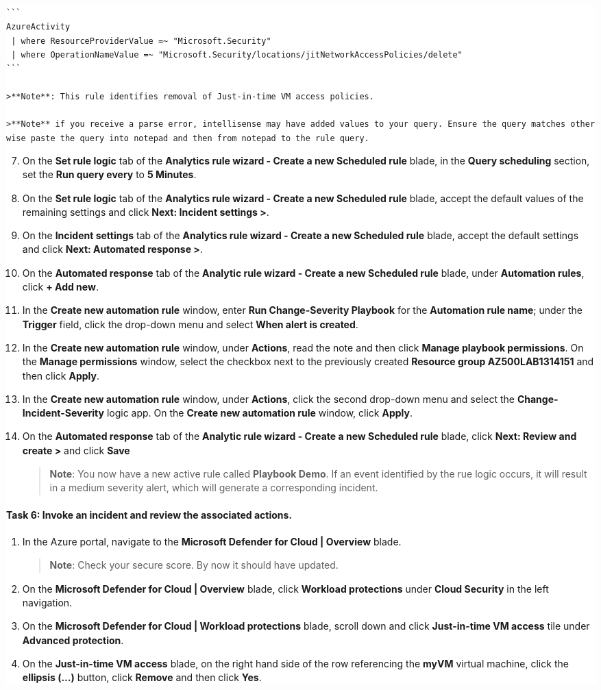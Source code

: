     ```
    AzureActivity
     | where ResourceProviderValue =~ "Microsoft.Security" 
     | where OperationNameValue =~ "Microsoft.Security/locations/jitNetworkAccessPolicies/delete" 
    ```

    >**Note**: This rule identifies removal of Just-in-time VM access policies.

    >**Note** if you receive a parse error, intellisense may have added values to your query. Ensure the query matches otherwise paste the query into notepad and then from notepad to the rule query. 


7. On the **Set rule logic** tab of the **Analytics rule wizard - Create a new Scheduled rule** blade, in the **Query scheduling** section, set the **Run query every** to **5 Minutes**.

8. On the **Set rule logic** tab of the **Analytics rule wizard - Create a new Scheduled rule** blade, accept the default values of the remaining settings and click **Next: Incident settings >**.

9. On the **Incident settings** tab of the **Analytics rule wizard - Create a new Scheduled rule** blade, accept the default settings and click **Next: Automated response >**. 

10. On the **Automated response** tab of the **Analytic rule wizard - Create a new Scheduled rule** blade, under **Automation rules**, click **+ Add new**.

11. In the **Create new automation rule** window, enter **Run Change-Severity Playbook** for the **Automation rule name**; under the **Trigger** field, click the drop-down menu and select **When alert is created**.

12. In the **Create new automation rule** window, under **Actions**, read the note and then click **Manage playbook permissions**. On the **Manage permissions** window, select the checkbox next to the previously created **Resource group AZ500LAB1314151** and then click **Apply**.

13.  In the **Create new automation rule** window, under **Actions**, click the second drop-down menu and select the **Change-Incident-Severity** logic app. On the **Create new automation rule** window, click **Apply**.

14. On the **Automated response** tab of the **Analytic rule wizard - Create a new Scheduled rule** blade, click **Next: Review and create >** and click **Save**

    >**Note**: You now have a new active rule called **Playbook Demo**. If an event identified by the rue logic occurs, it will result in a medium severity alert, which will generate a corresponding incident.

#### Task 6: Invoke an incident and review the associated actions.

1. In the Azure portal, navigate to the **Microsoft Defender for Cloud \| Overview** blade.

    >**Note**: Check your secure score. By now it should have updated. 

2. On the **Microsoft Defender for Cloud \| Overview** blade, click **Workload protections** under **Cloud Security** in the left navigation.

3. On the **Microsoft Defender for Cloud \| Workload protections** blade, scroll down and click **Just-in-time VM access** tile under **Advanced protection**.

4. On the **Just-in-time VM access** blade, on the right hand side of the row referencing the **myVM** virtual machine, click the **ellipsis (...)** button, click **Remove** and then click **Yes**.
